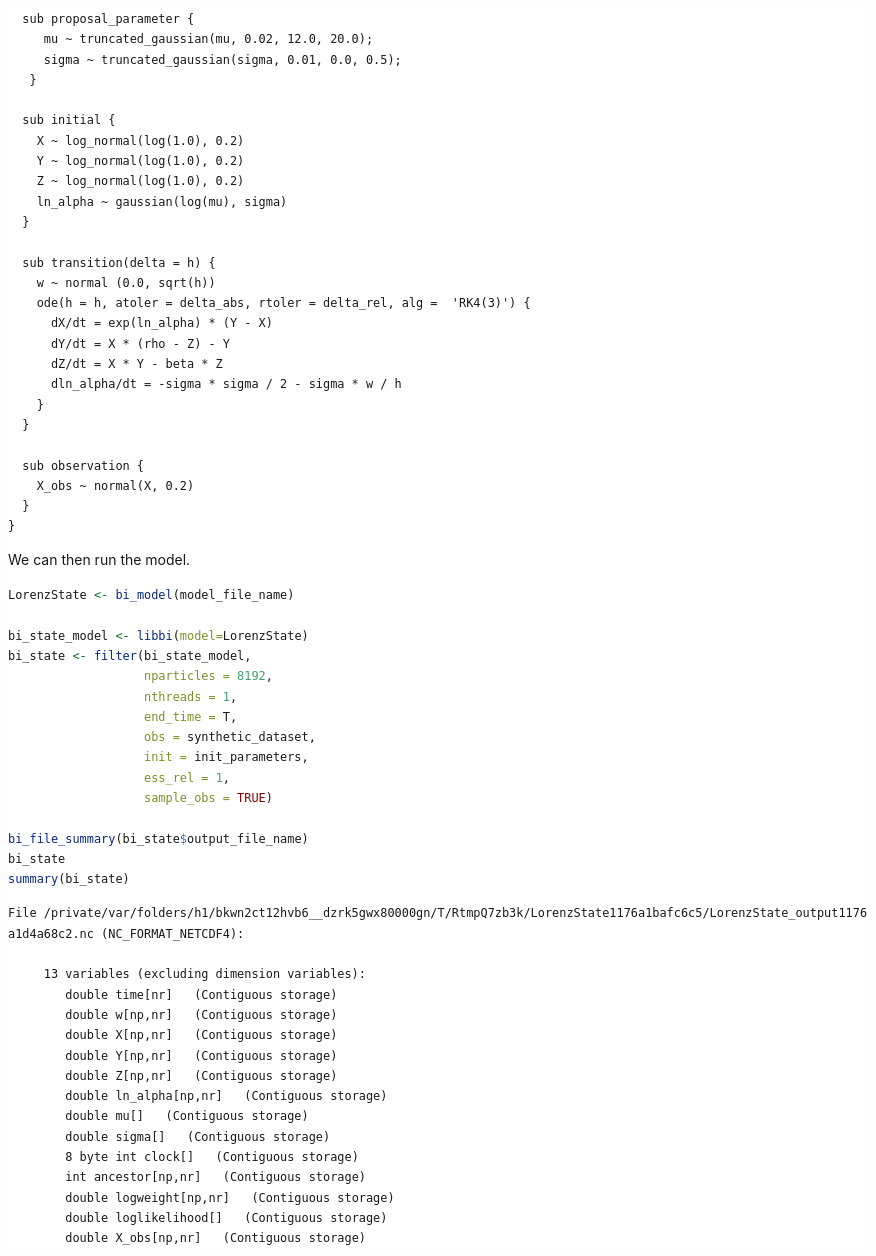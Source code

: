       sub proposal_parameter {
         mu ~ truncated_gaussian(mu, 0.02, 12.0, 20.0);
         sigma ~ truncated_gaussian(sigma, 0.01, 0.0, 0.5);
       }
    
      sub initial {
        X ~ log_normal(log(1.0), 0.2)
        Y ~ log_normal(log(1.0), 0.2)
        Z ~ log_normal(log(1.0), 0.2)
        ln_alpha ~ gaussian(log(mu), sigma)
      }
    
      sub transition(delta = h) {
        w ~ normal (0.0, sqrt(h))
        ode(h = h, atoler = delta_abs, rtoler = delta_rel, alg =  'RK4(3)') {
          dX/dt = exp(ln_alpha) * (Y - X)
          dY/dt = X * (rho - Z) - Y
          dZ/dt = X * Y - beta * Z
          dln_alpha/dt = -sigma * sigma / 2 - sigma * w / h
        }
      }
    
      sub observation {
        X_obs ~ normal(X, 0.2)
      }
    }
    


We can then run the model.


```R
LorenzState <- bi_model(model_file_name)

bi_state_model <- libbi(model=LorenzState)
bi_state <- filter(bi_state_model,
                   nparticles = 8192,
                   nthreads = 1,
                   end_time = T,
                   obs = synthetic_dataset,
                   init = init_parameters,
                   ess_rel = 1,
                   sample_obs = TRUE)

bi_file_summary(bi_state$output_file_name)
bi_state
summary(bi_state)
```

    File /private/var/folders/h1/bkwn2ct12hvb6__dzrk5gwx80000gn/T/RtmpQ7zb3k/LorenzState1176a1bafc6c5/LorenzState_output1176a1d4a68c2.nc (NC_FORMAT_NETCDF4):
    
         13 variables (excluding dimension variables):
            double time[nr]   (Contiguous storage)  
            double w[np,nr]   (Contiguous storage)  
            double X[np,nr]   (Contiguous storage)  
            double Y[np,nr]   (Contiguous storage)  
            double Z[np,nr]   (Contiguous storage)  
            double ln_alpha[np,nr]   (Contiguous storage)  
            double mu[]   (Contiguous storage)  
            double sigma[]   (Contiguous storage)  
            8 byte int clock[]   (Contiguous storage)  
            int ancestor[np,nr]   (Contiguous storage)  
            double logweight[np,nr]   (Contiguous storage)  
            double loglikelihood[]   (Contiguous storage)  
            double X_obs[np,nr]   (Contiguous storage)  
    